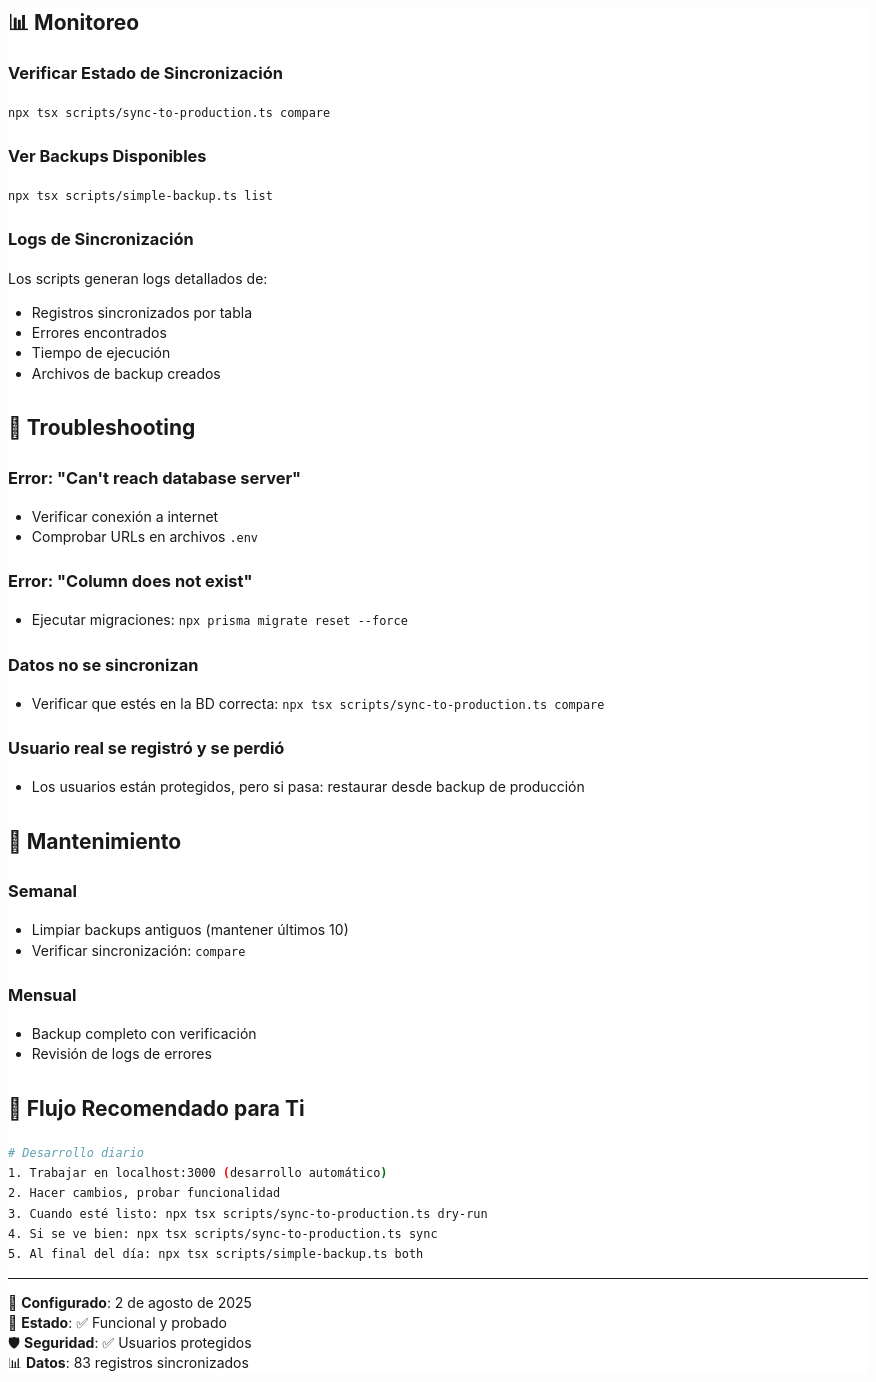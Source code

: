 ## 📊 **Monitoreo**

### **Verificar Estado de Sincronización**
```bash
npx tsx scripts/sync-to-production.ts compare
```

### **Ver Backups Disponibles**
```bash
npx tsx scripts/simple-backup.ts list
```

### **Logs de Sincronización**
Los scripts generan logs detallados de:
- Registros sincronizados por tabla
- Errores encontrados
- Tiempo de ejecución
- Archivos de backup creados

## 🚨 **Troubleshooting**

### **Error: "Can't reach database server"**
- Verificar conexión a internet
- Comprobar URLs en archivos `.env`

### **Error: "Column does not exist"**
- Ejecutar migraciones: `npx prisma migrate reset --force`

### **Datos no se sincronizan**
- Verificar que estés en la BD correcta: `npx tsx scripts/sync-to-production.ts compare`

### **Usuario real se registró y se perdió**
- Los usuarios están protegidos, pero si pasa: restaurar desde backup de producción

## 📅 **Mantenimiento**

### **Semanal**
- Limpiar backups antiguos (mantener últimos 10)
- Verificar sincronización: `compare`

### **Mensual**  
- Backup completo con verificación
- Revisión de logs de errores

## 🎯 **Flujo Recomendado para Ti**

```bash
# Desarrollo diario
1. Trabajar en localhost:3000 (desarrollo automático)
2. Hacer cambios, probar funcionalidad
3. Cuando esté listo: npx tsx scripts/sync-to-production.ts dry-run
4. Si se ve bien: npx tsx scripts/sync-to-production.ts sync
5. Al final del día: npx tsx scripts/simple-backup.ts both
```

---

📅 **Configurado**: 2 de agosto de 2025  
🔄 **Estado**: ✅ Funcional y probado  
🛡️ **Seguridad**: ✅ Usuarios protegidos  
📊 **Datos**: 83 registros sincronizados